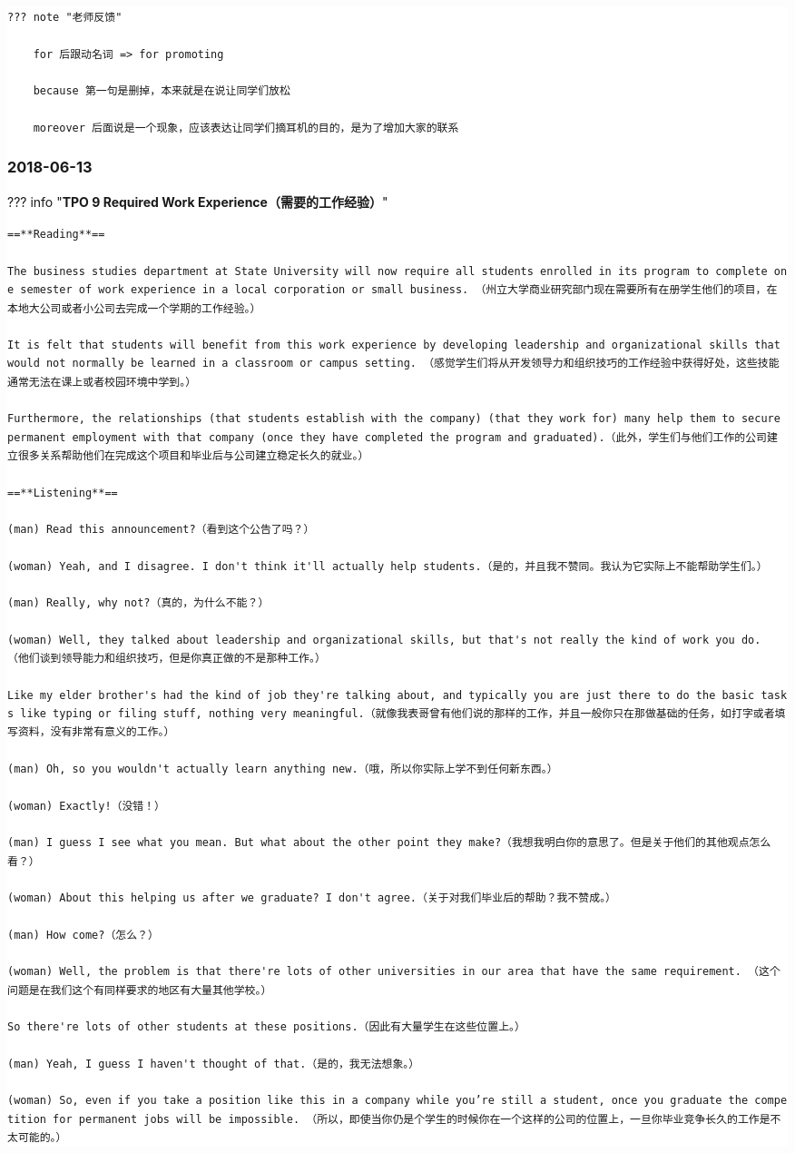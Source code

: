     ??? note "老师反馈"    
    
        for 后跟动名词 => for promoting
        
        because 第一句是删掉，本来就是在说让同学们放松
        
        moreover 后面说是一个现象，应该表达让同学们摘耳机的目的，是为了增加大家的联系
        
### 2018-06-13

??? info "**TPO 9 Required Work Experience（需要的工作经验）**"

    ==**Reading**==
    
    The business studies department at State University will now require all students enrolled in its program to complete one semester of work experience in a local corporation or small business. （州立大学商业研究部门现在需要所有在册学生他们的项目，在本地大公司或者小公司去完成一个学期的工作经验。）
    
    It is felt that students will benefit from this work experience by developing leadership and organizational skills that would not normally be learned in a classroom or campus setting. （感觉学生们将从开发领导力和组织技巧的工作经验中获得好处，这些技能通常无法在课上或者校园环境中学到。）
    
    Furthermore, the relationships (that students establish with the company) (that they work for) many help them to secure permanent employment with that company (once they have completed the program and graduated).（此外，学生们与他们工作的公司建立很多关系帮助他们在完成这个项目和毕业后与公司建立稳定长久的就业。）
    
    ==**Listening**==
    
    (man) Read this announcement?（看到这个公告了吗？）

    (woman) Yeah, and I disagree. I don't think it'll actually help students.（是的，并且我不赞同。我认为它实际上不能帮助学生们。）
    
    (man) Really, why not?（真的，为什么不能？）
    
    (woman) Well, they talked about leadership and organizational skills, but that's not really the kind of work you do. （他们谈到领导能力和组织技巧，但是你真正做的不是那种工作。）
    
    Like my elder brother's had the kind of job they're talking about, and typically you are just there to do the basic tasks like typing or filing stuff, nothing very meaningful.（就像我表哥曾有他们说的那样的工作，并且一般你只在那做基础的任务，如打字或者填写资料，没有非常有意义的工作。）
    
    (man) Oh, so you wouldn't actually learn anything new.（哦，所以你实际上学不到任何新东西。）
    
    (woman) Exactly!（没错！）
    
    (man) I guess I see what you mean. But what about the other point they make?（我想我明白你的意思了。但是关于他们的其他观点怎么看？）
    
    (woman) About this helping us after we graduate? I don't agree.（关于对我们毕业后的帮助？我不赞成。）
    
    (man) How come?（怎么？）
    
    (woman) Well, the problem is that there're lots of other universities in our area that have the same requirement. （这个问题是在我们这个有同样要求的地区有大量其他学校。）
    
    So there're lots of other students at these positions.（因此有大量学生在这些位置上。）
    
    (man) Yeah, I guess I haven't thought of that.（是的，我无法想象。）
    
    (woman) So, even if you take a position like this in a company while you’re still a student, once you graduate the competition for permanent jobs will be impossible. （所以，即使当你仍是个学生的时候你在一个这样的公司的位置上，一旦你毕业竞争长久的工作是不太可能的。）
    
